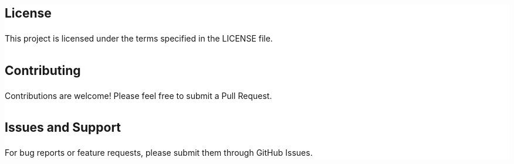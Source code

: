 ## License

This project is licensed under the terms specified in the LICENSE file.

## Contributing

Contributions are welcome! Please feel free to submit a Pull Request.

## Issues and Support

For bug reports or feature requests, please submit them through GitHub Issues.

